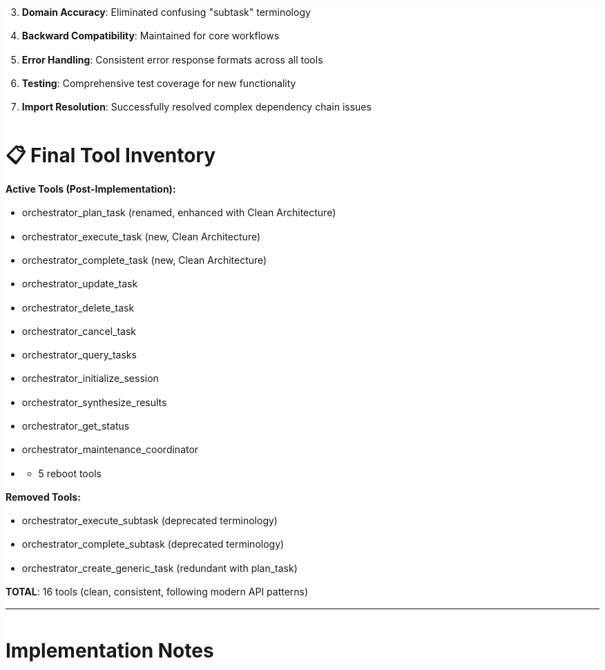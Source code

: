 3. **Domain Accuracy**: Eliminated confusing "subtask" terminology

4. **Backward Compatibility**: Maintained for core workflows

5. **Error Handling**: Consistent error response formats across all tools

6. **Testing**: Comprehensive test coverage for new functionality

7. **Import Resolution**: Successfully resolved complex dependency chain issues

#

#

# 📋 Final Tool Inventory

**Active Tools (Post-Implementation):**

- orchestrator_plan_task (renamed, enhanced with Clean Architecture)

- orchestrator_execute_task (new, Clean Architecture)

- orchestrator_complete_task (new, Clean Architecture)

- orchestrator_update_task

- orchestrator_delete_task  

- orchestrator_cancel_task

- orchestrator_query_tasks

- orchestrator_initialize_session

- orchestrator_synthesize_results

- orchestrator_get_status

- orchestrator_maintenance_coordinator

- + 5 reboot tools

**Removed Tools:**

- orchestrator_execute_subtask (deprecated terminology)

- orchestrator_complete_subtask (deprecated terminology)  

- orchestrator_create_generic_task (redundant with plan_task)

**TOTAL**: 16 tools (clean, consistent, following modern API patterns)

---

#

# Implementation Notes

#

#
